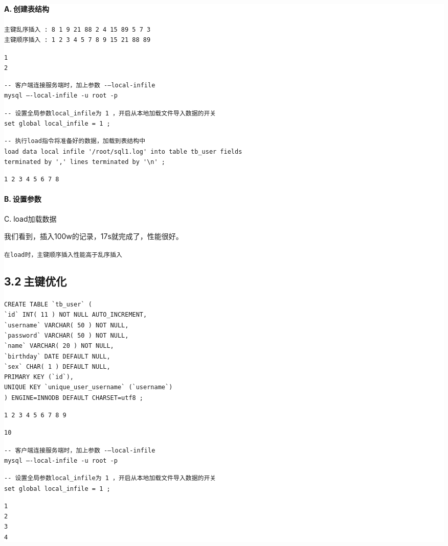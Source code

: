 #### A. 创建表结构

```
主键乱序插入 : 8 1 9 21 88 2 4 15 89 5 7 3
主键顺序插入 : 1 2 3 4 5 7 8 9 15 21 88 89
```
```
1
2
```
```
-- 客户端连接服务端时，加上参数 -–local-infile
mysql –-local-infile -u root -p
```
```
-- 设置全局参数local_infile为 1 ，开启从本地加载文件导入数据的开关
set global local_infile = 1 ;
```
```
-- 执行load指令将准备好的数据，加载到表结构中
load data local infile '/root/sql1.log' into table tb_user fields
terminated by ',' lines terminated by '\n' ;
```
```
1 2 3 4 5 6 7 8
```

#### B. 设置参数

C. load加载数据

我们看到，插入100w的记录，17s就完成了，性能很好。

```
在load时，主键顺序插入性能高于乱序插入
```
## 3.2 主键优化

```
CREATE TABLE `tb_user` (
`id` INT( 11 ) NOT NULL AUTO_INCREMENT,
`username` VARCHAR( 50 ) NOT NULL,
`password` VARCHAR( 50 ) NOT NULL,
`name` VARCHAR( 20 ) NOT NULL,
`birthday` DATE DEFAULT NULL,
`sex` CHAR( 1 ) DEFAULT NULL,
PRIMARY KEY (`id`),
UNIQUE KEY `unique_user_username` (`username`)
) ENGINE=INNODB DEFAULT CHARSET=utf8 ;
```
```
1 2 3 4 5 6 7 8 9
```
```
10
```
```
-- 客户端连接服务端时，加上参数 -–local-infile
mysql –-local-infile -u root -p
```
```
-- 设置全局参数local_infile为 1 ，开启从本地加载文件导入数据的开关
set global local_infile = 1 ;
```
```
1
2
3
4
```